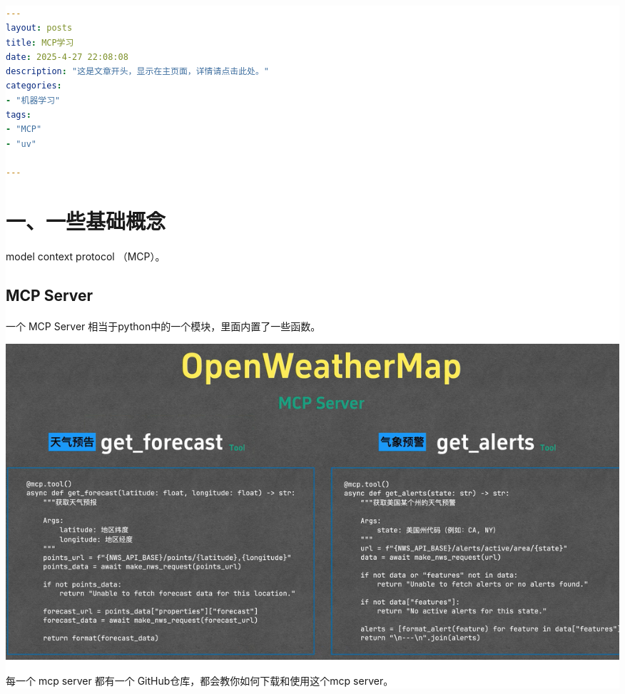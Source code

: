 ```yaml
---
layout: posts
title: MCP学习
date: 2025-4-27 22:08:08
description: "这是文章开头，显示在主页面，详情请点击此处。"
categories: 
- "机器学习"
tags:
- "MCP"
- "uv"

---
```






# 一、一些基础概念

model context protocol （MCP）。

## **MCP Server**

一个 MCP Server 相当于python中的一个模块，里面内置了一些函数。

![截屏2025-04-23 16.26.23](MCP%E5%AD%A6%E4%B9%A0/%E6%88%AA%E5%B1%8F2025-04-23%2016.26.23.png)

每一个 mcp server 都有一个 GitHub仓库，都会教你如何下载和使用这个mcp server。
